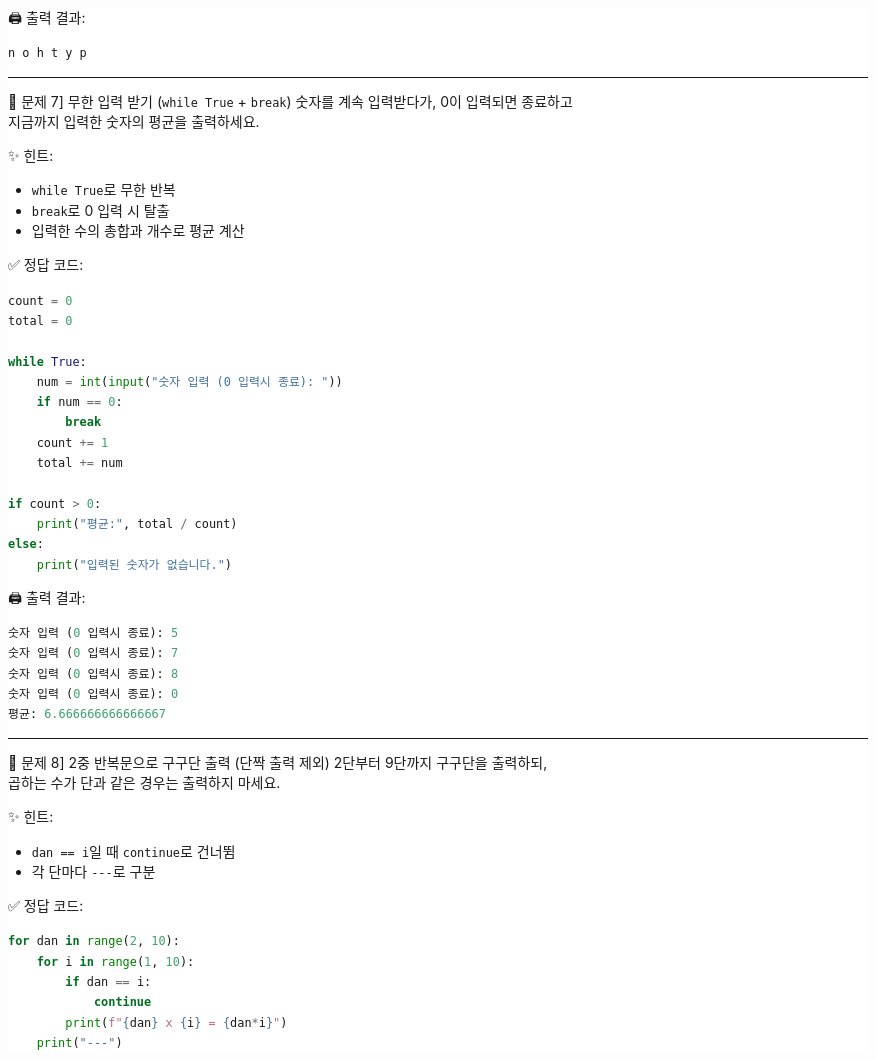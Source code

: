 🖨️ 출력 결과:
```python
n o h t y p 
```
---
📝 문제 7] 무한 입력 받기 (`while True` + `break`)
숫자를 계속 입력받다가, 0이 입력되면 종료하고  
지금까지 입력한 숫자의 평균을 출력하세요.

✨ 힌트:
- `while True`로 무한 반복
- `break`로 0 입력 시 탈출
- 입력한 수의 총합과 개수로 평균 계산

✅ 정답 코드:
```python
count = 0
total = 0

while True:
    num = int(input("숫자 입력 (0 입력시 종료): "))
    if num == 0:
        break
    count += 1
    total += num

if count > 0:
    print("평균:", total / count)
else:
    print("입력된 숫자가 없습니다.")
```

🖨️ 출력 결과:
```python
숫자 입력 (0 입력시 종료): 5  
숫자 입력 (0 입력시 종료): 7  
숫자 입력 (0 입력시 종료): 8  
숫자 입력 (0 입력시 종료): 0  
평균: 6.666666666666667
```
---
📝 문제 8] 2중 반복문으로 구구단 출력 (단짝 출력 제외) 
2단부터 9단까지 구구단을 출력하되,  
곱하는 수가 단과 같은 경우는 출력하지 마세요.

✨ 힌트:
- `dan == i`일 때 `continue`로 건너뜀
- 각 단마다 `---`로 구분

✅ 정답 코드:
```python
for dan in range(2, 10):
    for i in range(1, 10):
        if dan == i:
            continue
        print(f"{dan} x {i} = {dan*i}")
    print("---")
```
